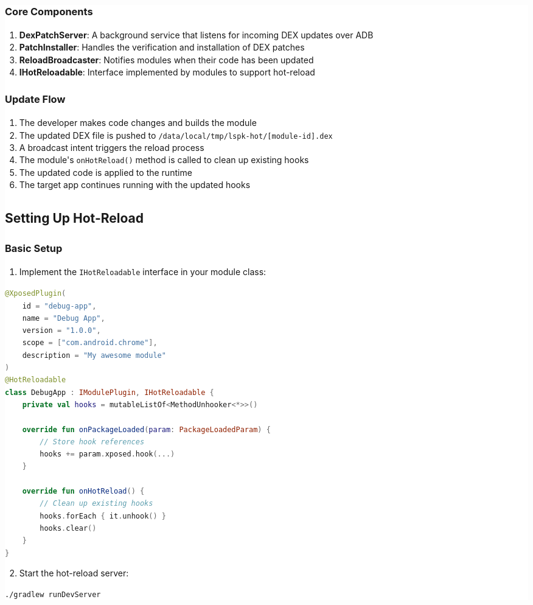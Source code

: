 ### Core Components

1. **DexPatchServer**: A background service that listens for incoming DEX updates over ADB
2. **PatchInstaller**: Handles the verification and installation of DEX patches
3. **ReloadBroadcaster**: Notifies modules when their code has been updated
4. **IHotReloadable**: Interface implemented by modules to support hot-reload

### Update Flow

1. The developer makes code changes and builds the module
2. The updated DEX file is pushed to `/data/local/tmp/lspk-hot/[module-id].dex`
3. A broadcast intent triggers the reload process
4. The module's `onHotReload()` method is called to clean up existing hooks
5. The updated code is applied to the runtime
6. The target app continues running with the updated hooks

## Setting Up Hot-Reload

### Basic Setup

1. Implement the `IHotReloadable` interface in your module class:

```kotlin
@XposedPlugin(
    id = "debug-app",
    name = "Debug App",
    version = "1.0.0",
    scope = ["com.android.chrome"],
    description = "My awesome module"
)
@HotReloadable
class DebugApp : IModulePlugin, IHotReloadable {
    private val hooks = mutableListOf<MethodUnhooker<*>>()
    
    override fun onPackageLoaded(param: PackageLoadedParam) {
        // Store hook references
        hooks += param.xposed.hook(...)
    }
    
    override fun onHotReload() {
        // Clean up existing hooks
        hooks.forEach { it.unhook() }
        hooks.clear()
    }
}
```

2. Start the hot-reload server:

```bash
./gradlew runDevServer
```
